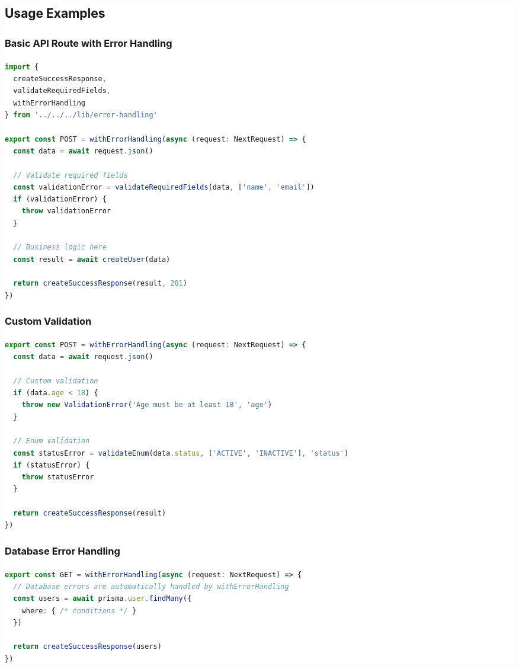 ## Usage Examples

### Basic API Route with Error Handling

```typescript
import {
  createSuccessResponse,
  validateRequiredFields,
  withErrorHandling
} from '../../../lib/error-handling'

export const POST = withErrorHandling(async (request: NextRequest) => {
  const data = await request.json()

  // Validate required fields
  const validationError = validateRequiredFields(data, ['name', 'email'])
  if (validationError) {
    throw validationError
  }

  // Business logic here
  const result = await createUser(data)

  return createSuccessResponse(result, 201)
})
```

### Custom Validation

```typescript
export const POST = withErrorHandling(async (request: NextRequest) => {
  const data = await request.json()

  // Custom validation
  if (data.age < 18) {
    throw new ValidationError('Age must be at least 18', 'age')
  }

  // Enum validation
  const statusError = validateEnum(data.status, ['ACTIVE', 'INACTIVE'], 'status')
  if (statusError) {
    throw statusError
  }

  return createSuccessResponse(result)
})
```

### Database Error Handling

```typescript
export const GET = withErrorHandling(async (request: NextRequest) => {
  // Database errors are automatically handled by withErrorHandling
  const users = await prisma.user.findMany({
    where: { /* conditions */ }
  })

  return createSuccessResponse(users)
})
```
